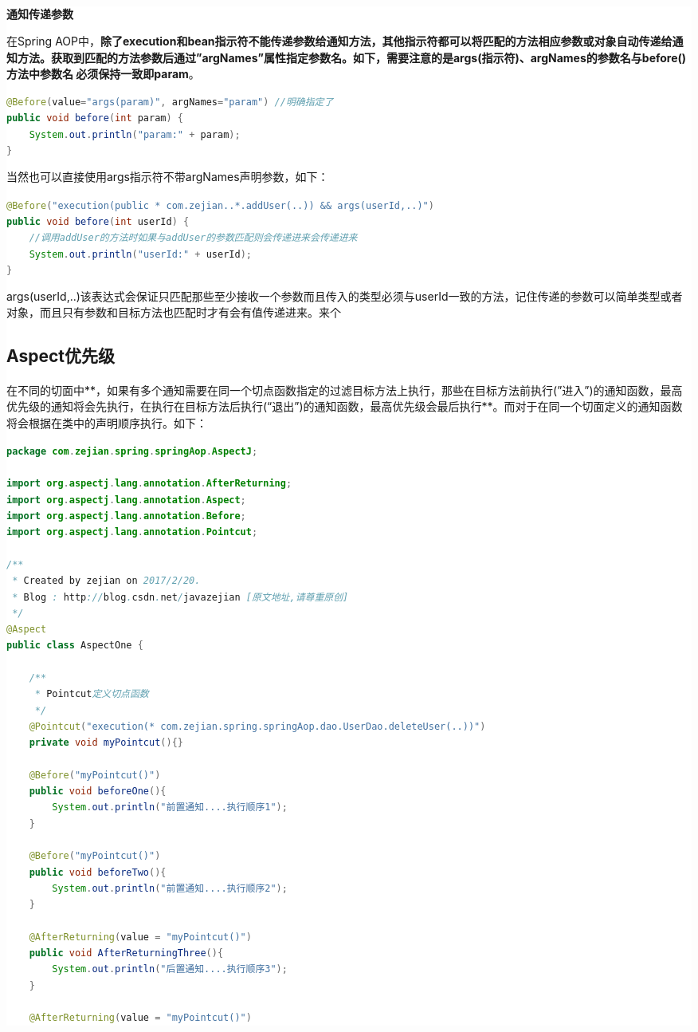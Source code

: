 **通知传递参数**

在Spring AOP中，**除了execution和bean指示符不能传递参数给通知方法，其他指示符都可以将匹配的方法相应参数或对象自动传递给通知方法。获取到匹配的方法参数后通过”argNames”属性指定参数名。**如下，需要注意的是**args(指示符)、argNames的参数名与before()方法中参数名 必须保持一致即param**。

```java
@Before(value="args(param)", argNames="param") //明确指定了    
public void before(int param) {    
    System.out.println("param:" + param);    
}  
```

当然也可以直接使用args指示符不带argNames声明参数，如下：

```java
@Before("execution(public * com.zejian..*.addUser(..)) && args(userId,..)")  
public void before(int userId) {  
    //调用addUser的方法时如果与addUser的参数匹配则会传递进来会传递进来
    System.out.println("userId:" + userId);  
}  
```

args(userId,..)该表达式会保证只匹配那些至少接收一个参数而且传入的类型必须与userId一致的方法，记住传递的参数可以简单类型或者对象，而且只有参数和目标方法也匹配时才有会有值传递进来。来个

## **Aspect优先级**

在不同的切面中**，如果有多个通知需要在同一个切点函数指定的过滤目标方法上执行，那些在目标方法前执行(”进入”)的通知函数，最高优先级的通知将会先执行，在执行在目标方法后执行(“退出”)的通知函数，最高优先级会最后执行**。而对于在同一个切面定义的通知函数将会根据在类中的声明顺序执行。如下：

```java
package com.zejian.spring.springAop.AspectJ;

import org.aspectj.lang.annotation.AfterReturning;
import org.aspectj.lang.annotation.Aspect;
import org.aspectj.lang.annotation.Before;
import org.aspectj.lang.annotation.Pointcut;

/**
 * Created by zejian on 2017/2/20.
 * Blog : http://blog.csdn.net/javazejian [原文地址,请尊重原创]
 */
@Aspect
public class AspectOne {

    /**
     * Pointcut定义切点函数
     */
    @Pointcut("execution(* com.zejian.spring.springAop.dao.UserDao.deleteUser(..))")
    private void myPointcut(){}

    @Before("myPointcut()")
    public void beforeOne(){
        System.out.println("前置通知....执行顺序1");
    }

    @Before("myPointcut()")
    public void beforeTwo(){
        System.out.println("前置通知....执行顺序2");
    }

    @AfterReturning(value = "myPointcut()")
    public void AfterReturningThree(){
        System.out.println("后置通知....执行顺序3");
    }

    @AfterReturning(value = "myPointcut()")
```